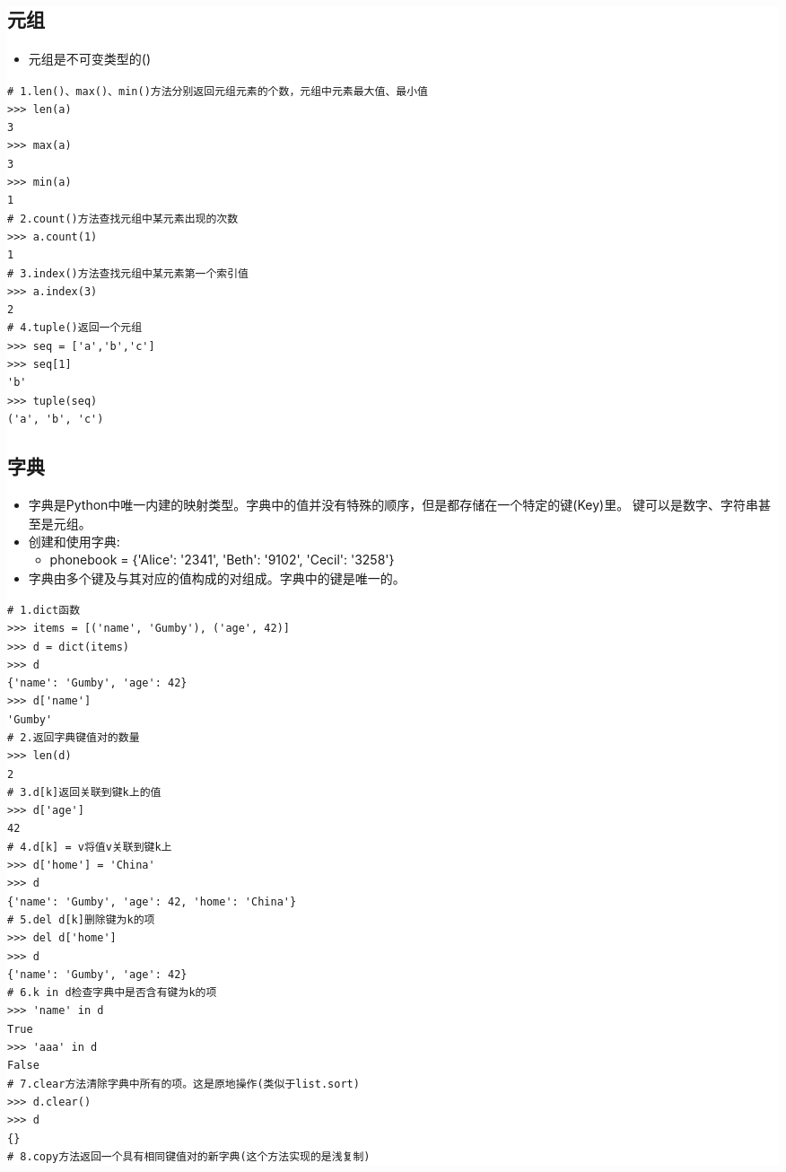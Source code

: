 ## 元组
* 元组是不可变类型的()
```
# 1.len()、max()、min()方法分别返回元组元素的个数，元组中元素最大值、最小值
>>> len(a)
3
>>> max(a)
3
>>> min(a)
1
# 2.count()方法查找元组中某元素出现的次数
>>> a.count(1)
1
# 3.index()方法查找元组中某元素第一个索引值
>>> a.index(3)
2
# 4.tuple()返回一个元组
>>> seq = ['a','b','c']
>>> seq[1]
'b'
>>> tuple(seq)
('a', 'b', 'c')
```

## 字典
* 字典是Python中唯一内建的映射类型。字典中的值并没有特殊的顺序，但是都存储在一个特定的键(Key)里。
键可以是数字、字符串甚至是元组。
* 创建和使用字典:
    - phonebook = {'Alice': '2341', 'Beth': '9102', 'Cecil': '3258'}
* 字典由多个键及与其对应的值构成的对组成。字典中的键是唯一的。
```
# 1.dict函数
>>> items = [('name', 'Gumby'), ('age', 42)]
>>> d = dict(items)
>>> d
{'name': 'Gumby', 'age': 42}
>>> d['name']
'Gumby'
# 2.返回字典键值对的数量
>>> len(d)
2
# 3.d[k]返回关联到键k上的值
>>> d['age']
42
# 4.d[k] = v将值v关联到键k上
>>> d['home'] = 'China'
>>> d
{'name': 'Gumby', 'age': 42, 'home': 'China'}
# 5.del d[k]删除键为k的项
>>> del d['home']
>>> d
{'name': 'Gumby', 'age': 42}
# 6.k in d检查字典中是否含有键为k的项
>>> 'name' in d
True
>>> 'aaa' in d
False
# 7.clear方法清除字典中所有的项。这是原地操作(类似于list.sort)
>>> d.clear()
>>> d
{}
# 8.copy方法返回一个具有相同键值对的新字典(这个方法实现的是浅复制)
```